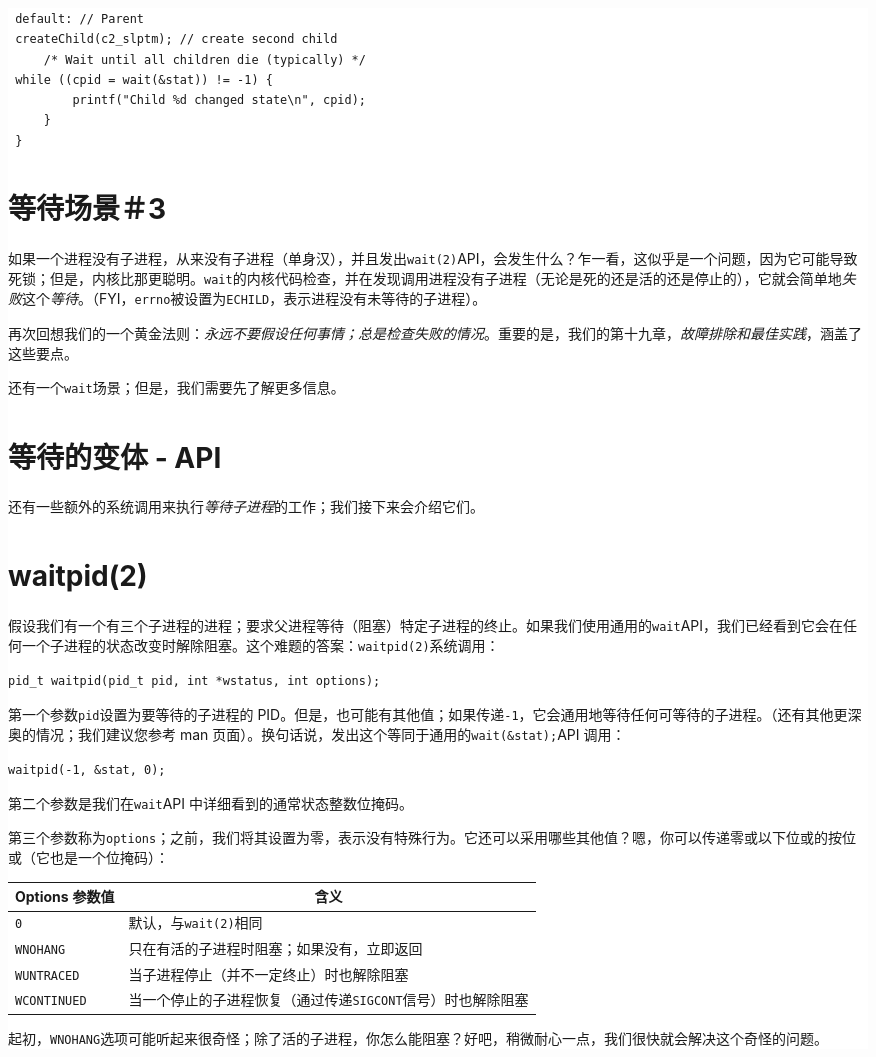 ```
 default: // Parent
 createChild(c2_slptm); // create second child
     /* Wait until all children die (typically) */
 while ((cpid = wait(&stat)) != -1) {
         printf("Child %d changed state\n", cpid);
     }
 }
```

# 等待场景＃3

如果一个进程没有子进程，从来没有子进程（单身汉），并且发出`wait(2)`API，会发生什么？乍一看，这似乎是一个问题，因为它可能导致死锁；但是，内核比那更聪明。`wait`的内核代码检查，并在发现调用进程没有子进程（无论是死的还是活的还是停止的），它就会简单地*失败*这个*等待*。（FYI，`errno`被设置为`ECHILD`，表示进程没有未等待的子进程）。

再次回想我们的一个黄金法则：*永远不要假设任何事情；总是检查失败的情况*。重要的是，我们的第十九章，*故障排除和最佳实践*，涵盖了这些要点。

还有一个`wait`场景；但是，我们需要先了解更多信息。

# 等待的变体 - API

还有一些额外的系统调用来执行*等待子进程*的工作；我们接下来会介绍它们。

# waitpid(2)

假设我们有一个有三个子进程的进程；要求父进程等待（阻塞）特定子进程的终止。如果我们使用通用的`wait`API，我们已经看到它会在任何一个子进程的状态改变时解除阻塞。这个难题的答案：`waitpid(2)`系统调用：

```
pid_t waitpid(pid_t pid, int *wstatus, int options);
```

第一个参数`pid`设置为要等待的子进程的 PID。但是，也可能有其他值；如果传递`-1`，它会通用地等待任何可等待的子进程。（还有其他更深奥的情况；我们建议您参考 man 页面）。换句话说，发出这个等同于通用的`wait(&stat);`API 调用：

```
waitpid(-1, &stat, 0);
```

第二个参数是我们在`wait`API 中详细看到的通常状态整数位掩码。

第三个参数称为`options`；之前，我们将其设置为零，表示没有特殊行为。它还可以采用哪些其他值？嗯，你可以传递零或以下位或的按位或（它也是一个位掩码）：

| **Options 参数值** | **含义** |
| --- | --- |
| `0` | 默认，与`wait(2)`相同 |
| `WNOHANG` | 只在有活的子进程时阻塞；如果没有，立即返回 |
| `WUNTRACED` | 当子进程停止（并不一定终止）时也解除阻塞 |
| `WCONTINUED` | 当一个停止的子进程恢复（通过传递`SIGCONT`信号）时也解除阻塞 |

起初，`WNOHANG`选项可能听起来很奇怪；除了活的子进程，你怎么能阻塞？好吧，稍微耐心一点，我们很快就会解决这个奇怪的问题。
